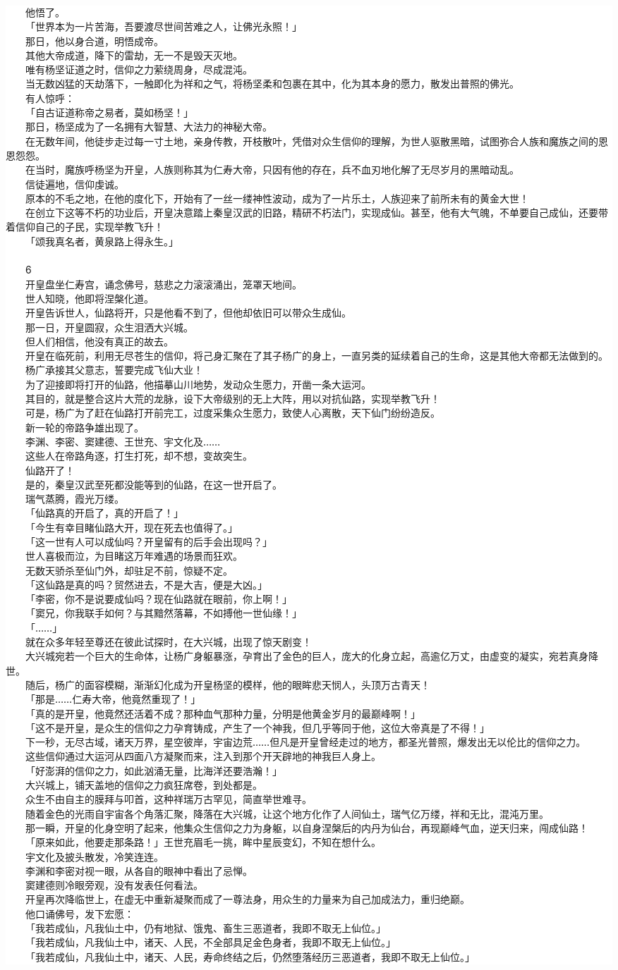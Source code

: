 &emsp;&emsp;他悟了。  
&emsp;&emsp;「世界本为一片苦海，吾要渡尽世间苦难之人，让佛光永照！」  
&emsp;&emsp;那日，他以身合道，明悟成帝。  
&emsp;&emsp;其他大帝成道，降下的雷劫，无一不是毁天灭地。  
&emsp;&emsp;唯有杨坚证道之时，信仰之力萦绕周身，尽成混沌。  
&emsp;&emsp;当无数凶猛的天劫落下，一触即化为祥和之气，将杨坚柔和包裹在其中，化为其本身的愿力，散发出普照的佛光。  
&emsp;&emsp;有人惊呼：  
&emsp;&emsp;「自古证道称帝之易者，莫如杨坚！」  
&emsp;&emsp;那日，杨坚成为了一名拥有大智慧、大法力的神秘大帝。  
&emsp;&emsp;在无数年间，他徒步走过每一寸土地，亲身传教，开枝散叶，凭借对众生信仰的理解，为世人驱散黑暗，试图弥合人族和魔族之间的恩恩怨怨。  
&emsp;&emsp;在当时，魔族呼杨坚为开皇，人族则称其为仁寿大帝，只因有他的存在，兵不血刃地化解了无尽岁月的黑暗动乱。  
&emsp;&emsp;信徒遍地，信仰虔诚。  
&emsp;&emsp;原本的不毛之地，在他的度化下，开始有了一丝一缕神性波动，成为了一片乐土，人族迎来了前所未有的黄金大世！  
&emsp;&emsp;在创立下这等不朽的功业后，开皇决意踏上秦皇汉武的旧路，精研不朽法门，实现成仙。甚至，他有大气魄，不单要自己成仙，还要带着信仰自己的子民，实现举教飞升！  
&emsp;&emsp;「颂我真名者，黄泉路上得永生。」  
&emsp;&emsp;   
&emsp;&emsp;6  
&emsp;&emsp;开皇盘坐仁寿宫，诵念佛号，慈悲之力滚滚涌出，笼罩天地间。  
&emsp;&emsp;世人知晓，他即将涅槃化道。  
&emsp;&emsp;开皇告诉世人，仙路将开，只是他看不到了，但他却依旧可以带众生成仙。  
&emsp;&emsp;那一日，开皇圆寂，众生泪洒大兴城。  
&emsp;&emsp;但人们相信，他没有真正的故去。  
&emsp;&emsp;开皇在临死前，利用无尽苍生的信仰，将己身汇聚在了其子杨广的身上，一直另类的延续着自己的生命，这是其他大帝都无法做到的。  
&emsp;&emsp;杨广承接其父意志，誓要完成飞仙大业！  
&emsp;&emsp;为了迎接即将打开的仙路，他描摹山川地势，发动众生愿力，开凿一条大运河。  
&emsp;&emsp;其目的，就是整合这片大荒的龙脉，设下大帝级别的无上大阵，用以对抗仙路，实现举教飞升！  
&emsp;&emsp;可是，杨广为了赶在仙路打开前完工，过度采集众生愿力，致使人心离散，天下仙门纷纷造反。  
&emsp;&emsp;新一轮的帝路争雄出现了。  
&emsp;&emsp;李渊、李密、窦建德、王世充、宇文化及……  
&emsp;&emsp;这些人在帝路角逐，打生打死，却不想，变故突生。  
&emsp;&emsp;仙路开了！  
&emsp;&emsp;是的，秦皇汉武至死都没能等到的仙路，在这一世开启了。  
&emsp;&emsp;瑞气蒸腾，霞光万缕。  
&emsp;&emsp;「仙路真的开启了，真的开启了！」  
&emsp;&emsp;「今生有幸目睹仙路大开，现在死去也值得了。」  
&emsp;&emsp;「这一世有人可以成仙吗？开皇留有的后手会出现吗？」  
&emsp;&emsp;世人喜极而泣，为目睹这万年难遇的场景而狂欢。  
&emsp;&emsp;无数天骄杀至仙门外，却驻足不前，惊疑不定。  
&emsp;&emsp;「这仙路是真的吗？贸然进去，不是大吉，便是大凶。」  
&emsp;&emsp;「李密，你不是说要成仙吗？现在仙路就在眼前，你上啊！」  
&emsp;&emsp;「窦兄，你我联手如何？与其黯然落幕，不如搏他一世仙缘！」  
&emsp;&emsp;「……」  
&emsp;&emsp;就在众多年轻至尊还在彼此试探时，在大兴城，出现了惊天剧变！  
&emsp;&emsp;大兴城宛若一个巨大的生命体，让杨广身躯暴涨，孕育出了金色的巨人，庞大的化身立起，高逾亿万丈，由虚变的凝实，宛若真身降世。  
&emsp;&emsp;随后，杨广的面容模糊，渐渐幻化成为开皇杨坚的模样，他的眼眸悲天悯人，头顶万古青天！  
&emsp;&emsp;「那是……仁寿大帝，他竟然重现了！」  
&emsp;&emsp;「真的是开皇，他竟然还活着不成？那种血气那种力量，分明是他黄金岁月的最巅峰啊！」  
&emsp;&emsp;「这不是开皇，是众生的信仰之力孕育铸成，产生了一个神我，但几乎等同于他，这位大帝真是了不得！」  
&emsp;&emsp;下一秒，无尽古域，诸天万界，星空彼岸，宇宙边荒……但凡是开皇曾经走过的地方，都圣光普照，爆发出无以伦比的信仰之力。  
&emsp;&emsp;这些信仰通过大运河从四面八方凝聚而来，注入到那个开天辟地的神我巨人身上。  
&emsp;&emsp;「好澎湃的信仰之力，如此汹涌无量，比海洋还要浩瀚！」  
&emsp;&emsp;大兴城上，铺天盖地的信仰之力疯狂席卷，到处都是。  
&emsp;&emsp;众生不由自主的膜拜与叩首，这种祥瑞万古罕见，简直举世难寻。  
&emsp;&emsp;随着金色的光雨自宇宙各个角落汇聚，降落在大兴城，让这个地方化作了人间仙土，瑞气亿万缕，祥和无比，混沌万里。  
&emsp;&emsp;那一瞬，开皇的化身空明了起来，他集众生信仰之力为身躯，以自身涅槃后的内丹为仙台，再现巅峰气血，逆天归来，闯成仙路！  
&emsp;&emsp;「原来如此，他要走那条路！」王世充眉毛一挑，眸中星辰变幻，不知在想什么。  
&emsp;&emsp;宇文化及披头散发，冷笑连连。  
&emsp;&emsp;李渊和李密对视一眼，从各自的眼神中看出了忌惮。  
&emsp;&emsp;窦建德则冷眼旁观，没有发表任何看法。  
&emsp;&emsp;开皇再次降临世上，在虚无中重新凝聚而成了一尊法身，用众生的力量来为自己加成法力，重归绝巅。  
&emsp;&emsp;他口诵佛号，发下宏愿：  
&emsp;&emsp;「我若成仙，凡我仙土中，仍有地狱、饿鬼、畜生三恶道者，我即不取无上仙位。」  
&emsp;&emsp;「我若成仙，凡我仙土中，诸天、人民，不全部具足金色身者，我即不取无上仙位。」  
&emsp;&emsp;「我若成仙，凡我仙土中，诸天、人民，寿命终结之后，仍然堕落经历三恶道者，我即不取无上仙位。」  